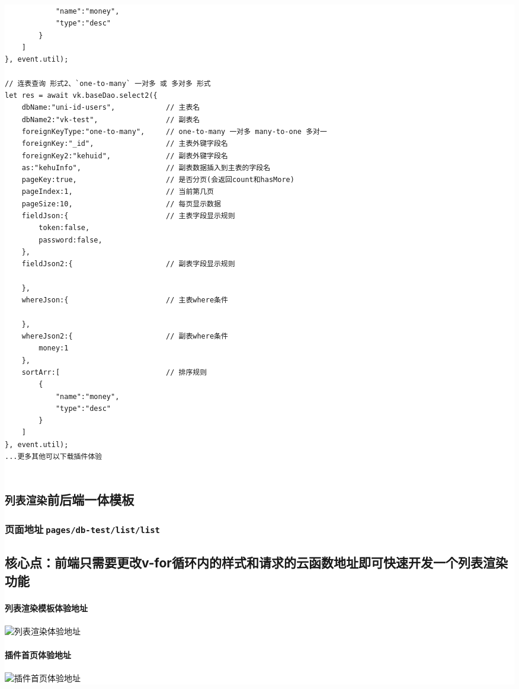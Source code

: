 ```
			"name":"money",
			"type":"desc"
		}
	]
}, event.util);

// 连表查询 形式2、`one-to-many` 一对多 或 多对多 形式
let res = await vk.baseDao.select2({
	dbName:"uni-id-users",            // 主表名
	dbName2:"vk-test",                // 副表名
	foreignKeyType:"one-to-many",     // one-to-many 一对多 many-to-one 多对一
	foreignKey:"_id",                 // 主表外键字段名
	foreignKey2:"kehuid",             // 副表外键字段名
	as:"kehuInfo",                    // 副表数据插入到主表的字段名
	pageKey:true,                     // 是否分页(会返回count和hasMore)
	pageIndex:1,                      // 当前第几页
	pageSize:10,                      // 每页显示数据
	fieldJson:{                       // 主表字段显示规则
		token:false,
		password:false,
	},
	fieldJson2:{                      // 副表字段显示规则
		
	},
	whereJson:{                       // 主表where条件
		
	},
	whereJson2:{                      // 副表where条件
		money:1
	},
	sortArr:[                         // 排序规则
		{
			"name":"money",
			"type":"desc"
		}
	]
}, event.util);
...更多其他可以下载插件体验


```

## `列表渲染`前后端一体模板
### 页面地址 `pages/db-test/list/list` 
##  核心点：前端只需要更改v-for循环内的样式和请求的云函数地址即可快速开发一个列表渲染功能

#### 列表渲染模板体验地址
![列表渲染体验地址](https://vkceyugu.cdn.bspapp.com/VKCEYUGU-vk-cloud-router-test/97de21c0-e9ae-11ea-b997-9918a5dda011.png?x-oss-process=image/resize,h_250 "列表渲染体验地址")
#### 插件首页体验地址
![插件首页体验地址](https://vkceyugu.cdn.bspapp.com/VKCEYUGU-vk-cloud-router-test/51de83e0-e9ae-11ea-81ea-f115fe74321c.png?x-oss-process=image/resize,h_250 "插件首页体验地址")
 